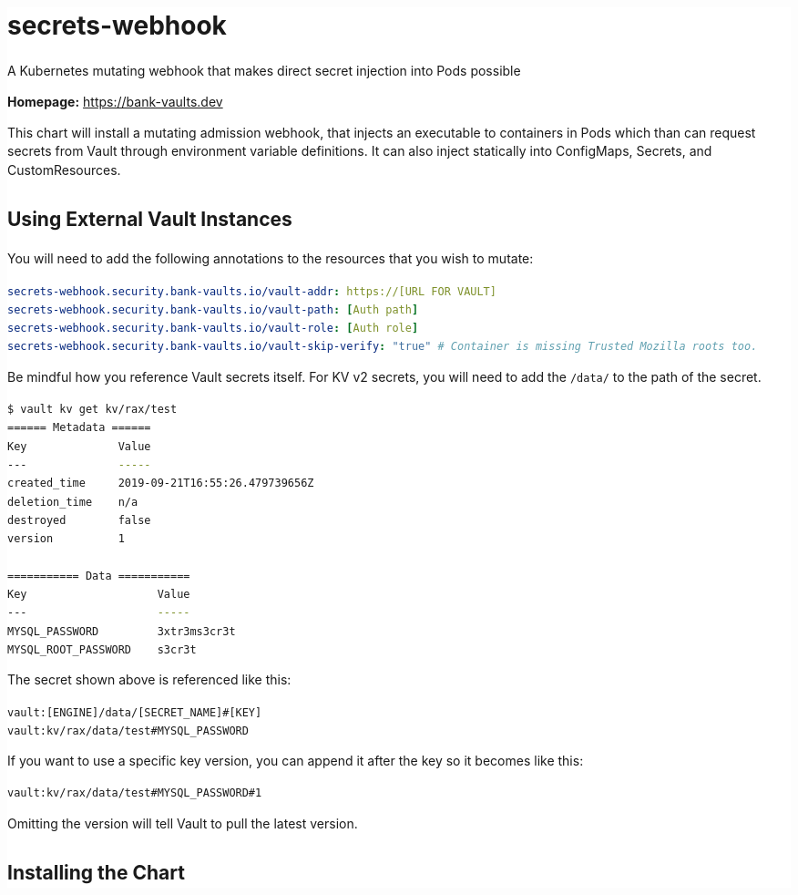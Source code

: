 # secrets-webhook

A Kubernetes mutating webhook that makes direct secret injection into Pods possible

**Homepage:** <https://bank-vaults.dev>

This chart will install a mutating admission webhook, that injects an executable to containers in Pods which than can request secrets from Vault through environment variable definitions.
It can also inject statically into ConfigMaps, Secrets, and CustomResources.

## Using External Vault Instances

You will need to add the following annotations to the resources that you wish to mutate:

```yaml
secrets-webhook.security.bank-vaults.io/vault-addr: https://[URL FOR VAULT]
secrets-webhook.security.bank-vaults.io/vault-path: [Auth path]
secrets-webhook.security.bank-vaults.io/vault-role: [Auth role]
secrets-webhook.security.bank-vaults.io/vault-skip-verify: "true" # Container is missing Trusted Mozilla roots too.
```

Be mindful how you reference Vault secrets itself. For KV v2 secrets, you will need to add the `/data/` to the path of the secret.

```bash
$ vault kv get kv/rax/test
====== Metadata ======
Key              Value
---              -----
created_time     2019-09-21T16:55:26.479739656Z
deletion_time    n/a
destroyed        false
version          1

=========== Data ===========
Key                    Value
---                    -----
MYSQL_PASSWORD         3xtr3ms3cr3t
MYSQL_ROOT_PASSWORD    s3cr3t
```

The secret shown above is referenced like this:

```plaintext
vault:[ENGINE]/data/[SECRET_NAME]#[KEY]
vault:kv/rax/data/test#MYSQL_PASSWORD
```

If you want to use a specific key version, you can append it after the key so it becomes like this:

`vault:kv/rax/data/test#MYSQL_PASSWORD#1`

Omitting the version will tell Vault to pull the latest version.

## Installing the Chart
